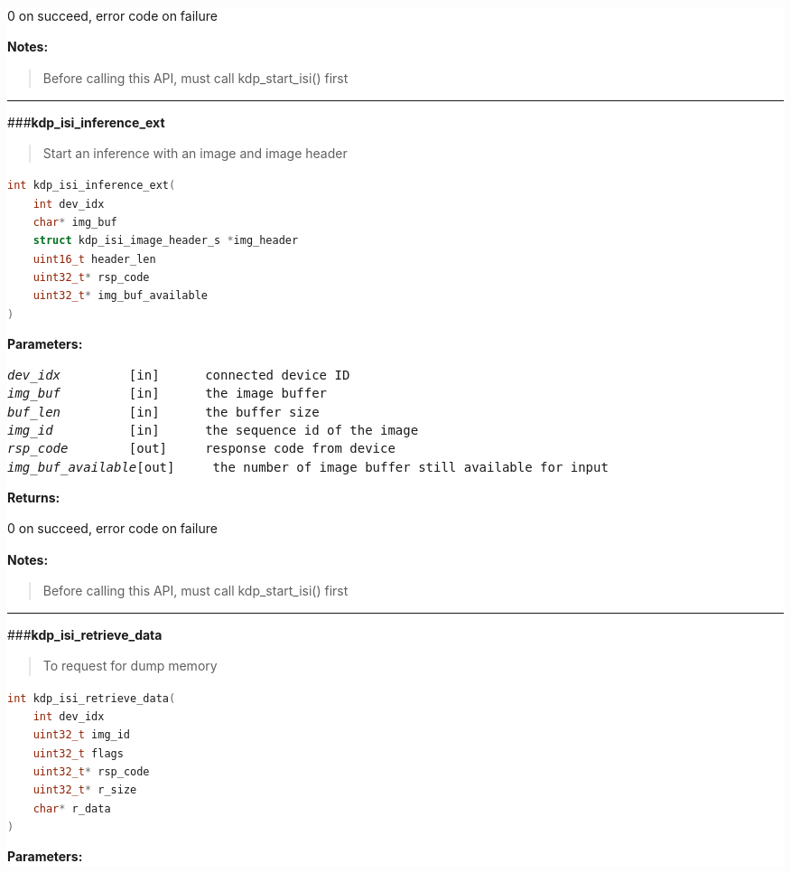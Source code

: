 0 on succeed, error code on failure


**Notes:**

> Before calling this API, must call kdp_start_isi() first


---
###**kdp_isi_inference_ext**
> Start an inference with an image and image header

```c
int kdp_isi_inference_ext(
	int dev_idx
	char* img_buf
	struct kdp_isi_image_header_s *img_header
	uint16_t header_len
	uint32_t* rsp_code
	uint32_t* img_buf_available
)
```
**Parameters:**

<pre>
<em>dev_idx</em>         [in]      connected device ID
<em>img_buf</em>         [in]      the image buffer
<em>buf_len</em>         [in]      the buffer size
<em>img_id</em>          [in]      the sequence id of the image
<em>rsp_code</em>        [out]     response code from device
<em>img_buf_available</em>[out]     the number of image buffer still available for input
</pre>
**Returns:**

0 on succeed, error code on failure


**Notes:**

> Before calling this API, must call kdp_start_isi() first


---
###**kdp_isi_retrieve_data**
> To request for dump memory

```c
int kdp_isi_retrieve_data(
	int dev_idx
	uint32_t img_id
	uint32_t flags
	uint32_t* rsp_code
	uint32_t* r_size
	char* r_data
)
```
**Parameters:**
